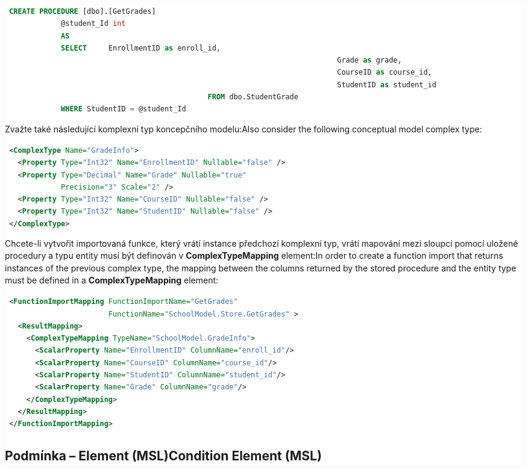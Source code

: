 ``` SQL
 CREATE PROCEDURE [dbo].[GetGrades]
             @student_Id int
             AS
             SELECT     EnrollmentID as enroll_id,
                                                                             Grade as grade,
                                                                             CourseID as course_id,
                                                                             StudentID as student_id
                                               FROM dbo.StudentGrade
             WHERE StudentID = @student_Id
```

<span data-ttu-id="e9f1f-241">Zvažte také následující komplexní typ koncepčního modelu:</span><span class="sxs-lookup"><span data-stu-id="e9f1f-241">Also consider the following conceptual model complex type:</span></span>

``` xml
 <ComplexType Name="GradeInfo">
   <Property Type="Int32" Name="EnrollmentID" Nullable="false" />
   <Property Type="Decimal" Name="Grade" Nullable="true"
             Precision="3" Scale="2" />
   <Property Type="Int32" Name="CourseID" Nullable="false" />
   <Property Type="Int32" Name="StudentID" Nullable="false" />
 </ComplexType>
```

<span data-ttu-id="e9f1f-242">Chcete-li vytvořit importovaná funkce, který vrátí instance předchozí komplexní typ, vrátí mapování mezi sloupci pomocí uložené procedury a typu entity musí být definován v **ComplexTypeMapping** element:</span><span class="sxs-lookup"><span data-stu-id="e9f1f-242">In order to create a function import that returns instances of the previous complex type, the mapping between the columns returned by the stored procedure and the entity type must be defined in a **ComplexTypeMapping** element:</span></span>

``` xml
 <FunctionImportMapping FunctionImportName="GetGrades"
                        FunctionName="SchoolModel.Store.GetGrades" >
   <ResultMapping>
     <ComplexTypeMapping TypeName="SchoolModel.GradeInfo">
       <ScalarProperty Name="EnrollmentID" ColumnName="enroll_id"/>
       <ScalarProperty Name="CourseID" ColumnName="course_id"/>
       <ScalarProperty Name="StudentID" ColumnName="student_id"/>
       <ScalarProperty Name="Grade" ColumnName="grade"/>
     </ComplexTypeMapping>
   </ResultMapping>
 </FunctionImportMapping>
```

## <a name="condition-element-msl"></a><span data-ttu-id="e9f1f-243">Podmínka – Element (MSL)</span><span class="sxs-lookup"><span data-stu-id="e9f1f-243">Condition Element (MSL)</span></span>
